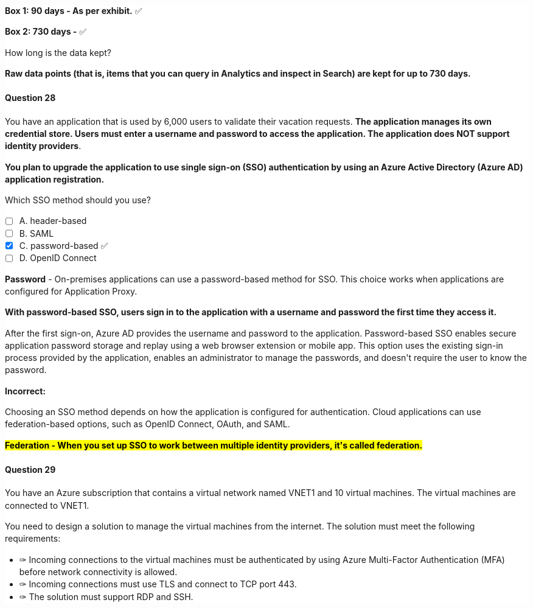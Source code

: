 **Box 1: 90 days -  As per exhibit.**  ✅

**Box 2: 730 days -**  ✅

How long is the data kept?

**Raw data points (that is, items that you can query in Analytics and inspect in Search) are kept for up to 730 days.**

#### Question 28

You have an application that is used by 6,000 users to validate their vacation requests. **The application manages its own credential store.
Users must enter a username and password to access the application. The application does NOT support identity providers**.

**You plan to upgrade the application to use single sign-on (SSO) authentication by using an Azure Active Directory (Azure AD) application registration.**

Which SSO method should you use?

- [ ] A. header-based
- [ ] B. SAML
- [x] C. password-based  ✅
- [ ] D. OpenID Connect

**Password** - On-premises applications can use a password-based method for SSO. This choice works when applications are configured for
Application Proxy.

**With password-based SSO, users sign in to the application with a username and password the first time they access it.**

After the first sign-on, Azure AD provides the username and password to the application. Password-based SSO enables secure application password storage and replay using a web browser extension or mobile app. This option uses the existing sign-in process provided by the application, enables an
administrator to manage the passwords, and doesn't require the user to know the password.

**Incorrect:**

Choosing an SSO method depends on how the application is configured for authentication. Cloud applications can use federation-based
options, such as OpenID Connect, OAuth, and SAML.

**<mark>Federation - When you set up SSO to work between multiple identity providers, it's called federation.</mark>**

#### Question 29

You have an Azure subscription that contains a virtual network named VNET1 and 10 virtual machines. The virtual machines are connected to VNET1.

You need to design a solution to manage the virtual machines from the internet. The solution must meet the following requirements:

- ✑ Incoming connections to the virtual machines must be authenticated by using Azure Multi-Factor Authentication (MFA) before network connectivity is allowed.
- ✑ Incoming connections must use TLS and connect to TCP port 443.
- ✑ The solution must support RDP and SSH.
